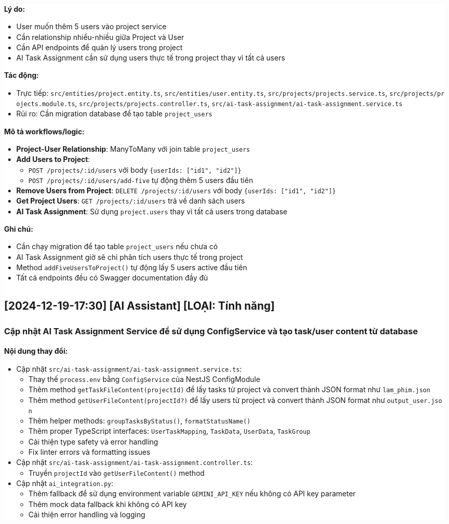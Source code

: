 **Lý do:**

- User muốn thêm 5 users vào project service
- Cần relationship nhiều-nhiều giữa Project và User
- Cần API endpoints để quản lý users trong project
- AI Task Assignment cần sử dụng users thực tế trong project thay vì tất cả users

**Tác động:**

- Trực tiếp: `src/entities/project.entity.ts`, `src/entities/user.entity.ts`, `src/projects/projects.service.ts`, `src/projects/projects.module.ts`, `src/projects/projects.controller.ts`, `src/ai-task-assignment/ai-task-assignment.service.ts`
- Rủi ro: Cần migration database để tạo table `project_users`

**Mô tả workflows/logic:**

- **Project-User Relationship**: ManyToMany với join table `project_users`
- **Add Users to Project**:
  - `POST /projects/:id/users` với body `{userIds: ["id1", "id2"]}`
  - `POST /projects/:id/users/add-five` tự động thêm 5 users đầu tiên
- **Remove Users from Project**: `DELETE /projects/:id/users` với body `{userIds: ["id1", "id2"]}`
- **Get Project Users**: `GET /projects/:id/users` trả về danh sách users
- **AI Task Assignment**: Sử dụng `project.users` thay vì tất cả users trong database

**Ghi chú:**

- Cần chạy migration để tạo table `project_users` nếu chưa có
- AI Task Assignment giờ sẽ chỉ phân tích users thực tế trong project
- Method `addFiveUsersToProject()` tự động lấy 5 users active đầu tiên
- Tất cả endpoints đều có Swagger documentation đầy đủ

## [2024-12-19-17:30] [AI Assistant] [LOẠI: Tính năng]

### Cập nhật AI Task Assignment Service để sử dụng ConfigService và tạo task/user content từ database

**Nội dung thay đổi:**

- Cập nhật `src/ai-task-assignment/ai-task-assignment.service.ts`:
  - Thay thế `process.env` bằng `ConfigService` của NestJS ConfigModule
  - Thêm method `getTaskFileContent(projectId)` để lấy tasks từ project và convert thành JSON format như `lam_phim.json`
  - Thêm method `getUserFileContent(projectId?)` để lấy users từ project và convert thành JSON format như `output_user.json`
  - Thêm helper methods: `groupTasksByStatus()`, `formatStatusName()`
  - Thêm proper TypeScript interfaces: `UserTaskMapping`, `TaskData`, `UserData`, `TaskGroup`
  - Cải thiện type safety và error handling
  - Fix linter errors và formatting issues
- Cập nhật `src/ai-task-assignment/ai-task-assignment.controller.ts`:
  - Truyền `projectId` vào `getUserFileContent()` method
- Cập nhật `ai_integration.py`:
  - Thêm fallback để sử dụng environment variable `GEMINI_API_KEY` nếu không có API key parameter
  - Thêm mock data fallback khi không có API key
  - Cải thiện error handling và logging
